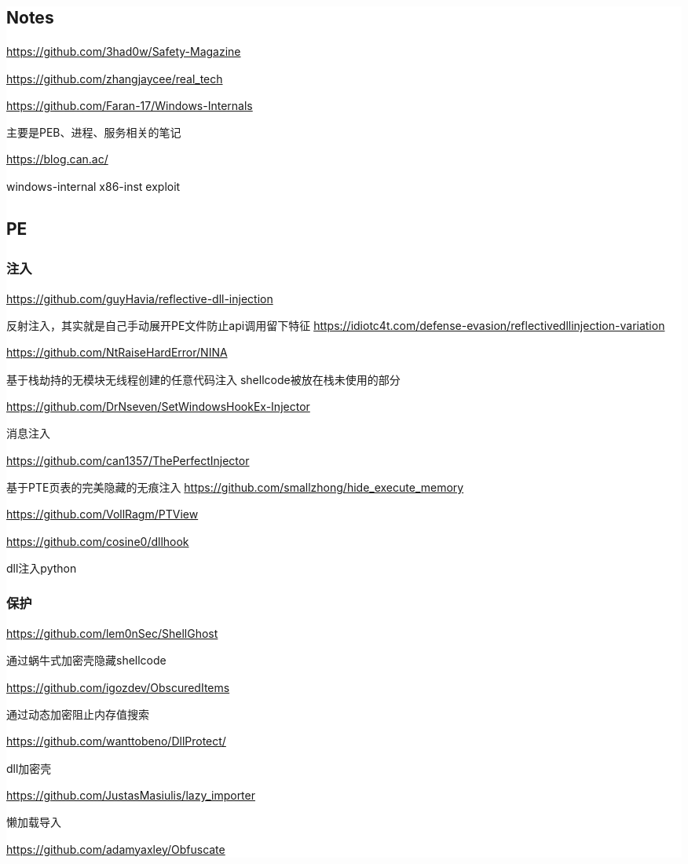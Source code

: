 ## Notes

https://github.com/3had0w/Safety-Magazine

https://github.com/zhangjaycee/real_tech

https://github.com/Faran-17/Windows-Internals

主要是PEB、进程、服务相关的笔记

https://blog.can.ac/

windows-internal x86-inst exploit 

## PE

### 注入

https://github.com/guyHavia/reflective-dll-injection

反射注入，其实就是自己手动展开PE文件防止api调用留下特征 https://idiotc4t.com/defense-evasion/reflectivedllinjection-variation

https://github.com/NtRaiseHardError/NINA

基于栈劫持的无模块无线程创建的任意代码注入 shellcode被放在栈未使用的部分

https://github.com/DrNseven/SetWindowsHookEx-Injector

消息注入

https://github.com/can1357/ThePerfectInjector

基于PTE页表的完美隐藏的无痕注入 https://github.com/smallzhong/hide_execute_memory

https://github.com/VollRagm/PTView

https://github.com/cosine0/dllhook

dll注入python

### 保护

https://github.com/lem0nSec/ShellGhost

通过蜗牛式加密壳隐藏shellcode

https://github.com/igozdev/ObscuredItems

通过动态加密阻止内存值搜索

https://github.com/wanttobeno/DllProtect/

dll加密壳

https://github.com/JustasMasiulis/lazy_importer

懒加载导入

https://github.com/adamyaxley/Obfuscate
